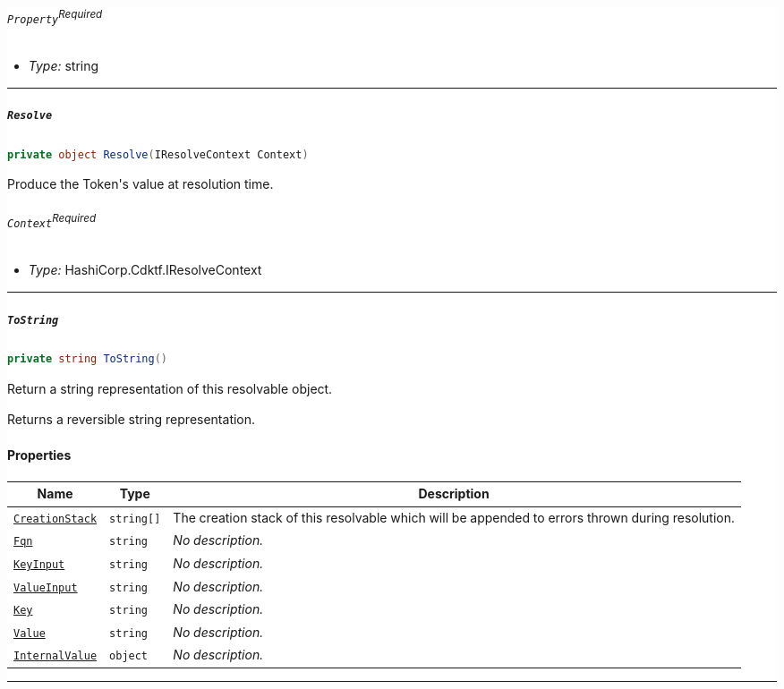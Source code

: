 ###### `Property`<sup>Required</sup> <a name="Property" id="@cdktf/provider-opentelekomcloud.csbsBackupV1.CsbsBackupV1TagsOutputReference.interpolationForAttribute.parameter.property"></a>

- *Type:* string

---

##### `Resolve` <a name="Resolve" id="@cdktf/provider-opentelekomcloud.csbsBackupV1.CsbsBackupV1TagsOutputReference.resolve"></a>

```csharp
private object Resolve(IResolveContext Context)
```

Produce the Token's value at resolution time.

###### `Context`<sup>Required</sup> <a name="Context" id="@cdktf/provider-opentelekomcloud.csbsBackupV1.CsbsBackupV1TagsOutputReference.resolve.parameter._context"></a>

- *Type:* HashiCorp.Cdktf.IResolveContext

---

##### `ToString` <a name="ToString" id="@cdktf/provider-opentelekomcloud.csbsBackupV1.CsbsBackupV1TagsOutputReference.toString"></a>

```csharp
private string ToString()
```

Return a string representation of this resolvable object.

Returns a reversible string representation.


#### Properties <a name="Properties" id="Properties"></a>

| **Name** | **Type** | **Description** |
| --- | --- | --- |
| <code><a href="#@cdktf/provider-opentelekomcloud.csbsBackupV1.CsbsBackupV1TagsOutputReference.property.creationStack">CreationStack</a></code> | <code>string[]</code> | The creation stack of this resolvable which will be appended to errors thrown during resolution. |
| <code><a href="#@cdktf/provider-opentelekomcloud.csbsBackupV1.CsbsBackupV1TagsOutputReference.property.fqn">Fqn</a></code> | <code>string</code> | *No description.* |
| <code><a href="#@cdktf/provider-opentelekomcloud.csbsBackupV1.CsbsBackupV1TagsOutputReference.property.keyInput">KeyInput</a></code> | <code>string</code> | *No description.* |
| <code><a href="#@cdktf/provider-opentelekomcloud.csbsBackupV1.CsbsBackupV1TagsOutputReference.property.valueInput">ValueInput</a></code> | <code>string</code> | *No description.* |
| <code><a href="#@cdktf/provider-opentelekomcloud.csbsBackupV1.CsbsBackupV1TagsOutputReference.property.key">Key</a></code> | <code>string</code> | *No description.* |
| <code><a href="#@cdktf/provider-opentelekomcloud.csbsBackupV1.CsbsBackupV1TagsOutputReference.property.value">Value</a></code> | <code>string</code> | *No description.* |
| <code><a href="#@cdktf/provider-opentelekomcloud.csbsBackupV1.CsbsBackupV1TagsOutputReference.property.internalValue">InternalValue</a></code> | <code>object</code> | *No description.* |

---